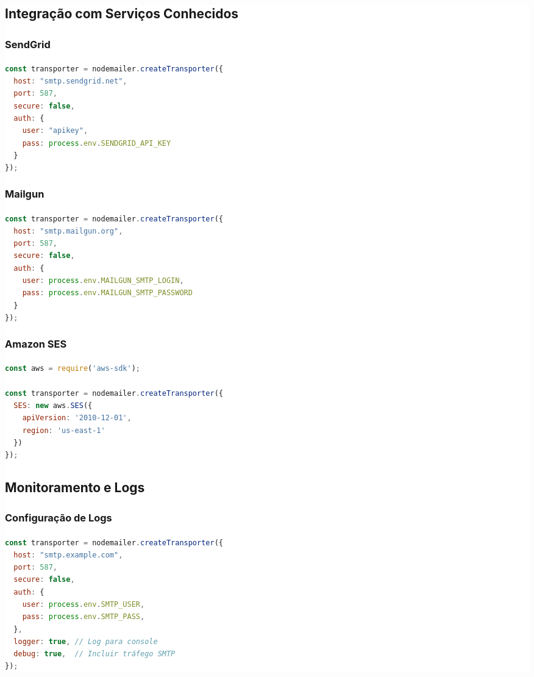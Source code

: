 ## Integração com Serviços Conhecidos

### SendGrid
```javascript
const transporter = nodemailer.createTransporter({
  host: "smtp.sendgrid.net",
  port: 587,
  secure: false,
  auth: {
    user: "apikey",
    pass: process.env.SENDGRID_API_KEY
  }
});
```

### Mailgun
```javascript
const transporter = nodemailer.createTransporter({
  host: "smtp.mailgun.org",
  port: 587,
  secure: false,
  auth: {
    user: process.env.MAILGUN_SMTP_LOGIN,
    pass: process.env.MAILGUN_SMTP_PASSWORD
  }
});
```

### Amazon SES
```javascript
const aws = require('aws-sdk');

const transporter = nodemailer.createTransporter({
  SES: new aws.SES({
    apiVersion: '2010-12-01',
    region: 'us-east-1'
  })
});
```

## Monitoramento e Logs

### Configuração de Logs
```javascript
const transporter = nodemailer.createTransporter({
  host: "smtp.example.com",
  port: 587,
  secure: false,
  auth: {
    user: process.env.SMTP_USER,
    pass: process.env.SMTP_PASS,
  },
  logger: true, // Log para console
  debug: true,  // Incluir tráfego SMTP
});
```
